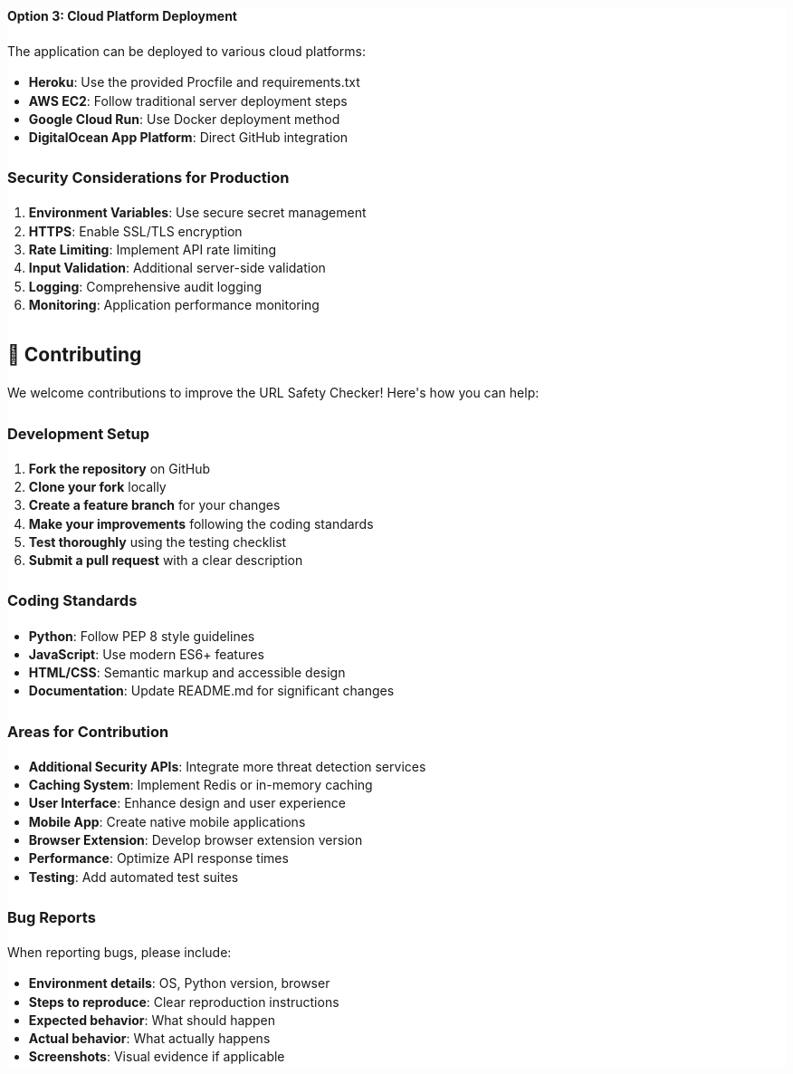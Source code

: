 #### Option 3: Cloud Platform Deployment

The application can be deployed to various cloud platforms:

- **Heroku**: Use the provided Procfile and requirements.txt
- **AWS EC2**: Follow traditional server deployment steps
- **Google Cloud Run**: Use Docker deployment method
- **DigitalOcean App Platform**: Direct GitHub integration

### Security Considerations for Production

1. **Environment Variables**: Use secure secret management
2. **HTTPS**: Enable SSL/TLS encryption
3. **Rate Limiting**: Implement API rate limiting
4. **Input Validation**: Additional server-side validation
5. **Logging**: Comprehensive audit logging
6. **Monitoring**: Application performance monitoring

## 🤝 Contributing

We welcome contributions to improve the URL Safety Checker! Here's how you can help:

### Development Setup

1. **Fork the repository** on GitHub
2. **Clone your fork** locally
3. **Create a feature branch** for your changes
4. **Make your improvements** following the coding standards
5. **Test thoroughly** using the testing checklist
6. **Submit a pull request** with a clear description

### Coding Standards

- **Python**: Follow PEP 8 style guidelines
- **JavaScript**: Use modern ES6+ features
- **HTML/CSS**: Semantic markup and accessible design
- **Documentation**: Update README.md for significant changes

### Areas for Contribution

- **Additional Security APIs**: Integrate more threat detection services
- **Caching System**: Implement Redis or in-memory caching
- **User Interface**: Enhance design and user experience
- **Mobile App**: Create native mobile applications
- **Browser Extension**: Develop browser extension version
- **Performance**: Optimize API response times
- **Testing**: Add automated test suites

### Bug Reports

When reporting bugs, please include:

- **Environment details**: OS, Python version, browser
- **Steps to reproduce**: Clear reproduction instructions
- **Expected behavior**: What should happen
- **Actual behavior**: What actually happens
- **Screenshots**: Visual evidence if applicable
